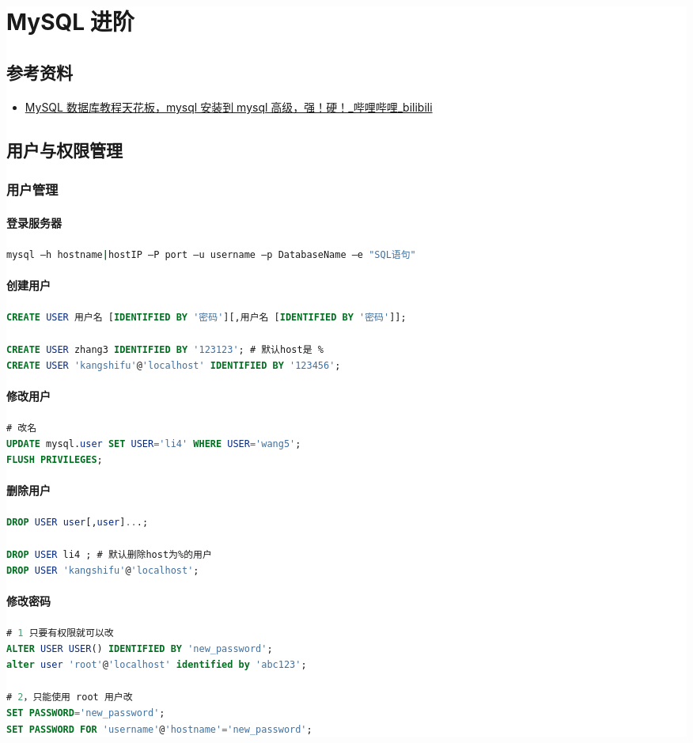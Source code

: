 # MySQL 进阶

## 参考资料

- [MySQL 数据库教程天花板，mysql 安装到 mysql 高级，强！硬！\_哔哩哔哩\_bilibili](https://www.bilibili.com/video/BV1iq4y1u7vj?p=96)

## 用户与权限管理

### 用户管理

#### 登录服务器

```bash
mysql –h hostname|hostIP –P port –u username –p DatabaseName –e "SQL语句"
```

#### 创建用户

```sql
CREATE USER 用户名 [IDENTIFIED BY '密码'][,用户名 [IDENTIFIED BY '密码']];

CREATE USER zhang3 IDENTIFIED BY '123123'; # 默认host是 %
CREATE USER 'kangshifu'@'localhost' IDENTIFIED BY '123456';
```

#### 修改用户

```sql
# 改名
UPDATE mysql.user SET USER='li4' WHERE USER='wang5';
FLUSH PRIVILEGES;
```

#### 删除用户

```sql
DROP USER user[,user]...;

DROP USER li4 ; # 默认删除host为%的用户
DROP USER 'kangshifu'@'localhost';
```

#### 修改密码

```sql
# 1 只要有权限就可以改
ALTER USER USER() IDENTIFIED BY 'new_password';
alter user 'root'@'localhost' identified by 'abc123';

# 2，只能使用 root 用户改
SET PASSWORD='new_password';
SET PASSWORD FOR 'username'@'hostname'='new_password';
```
